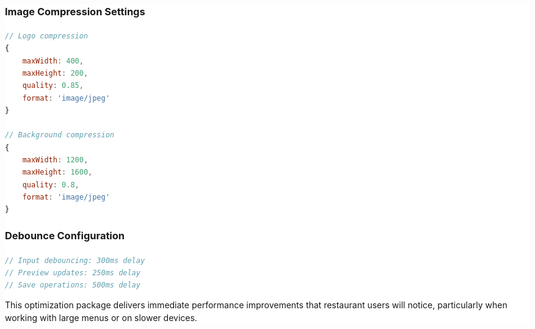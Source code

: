 ### Image Compression Settings
```javascript
// Logo compression
{
    maxWidth: 400,
    maxHeight: 200,
    quality: 0.85,
    format: 'image/jpeg'
}

// Background compression  
{
    maxWidth: 1200,
    maxHeight: 1600,
    quality: 0.8,
    format: 'image/jpeg'
}
```

### Debounce Configuration
```javascript
// Input debouncing: 300ms delay
// Preview updates: 250ms delay  
// Save operations: 500ms delay
```

This optimization package delivers immediate performance improvements that restaurant users will notice, particularly when working with large menus or on slower devices.